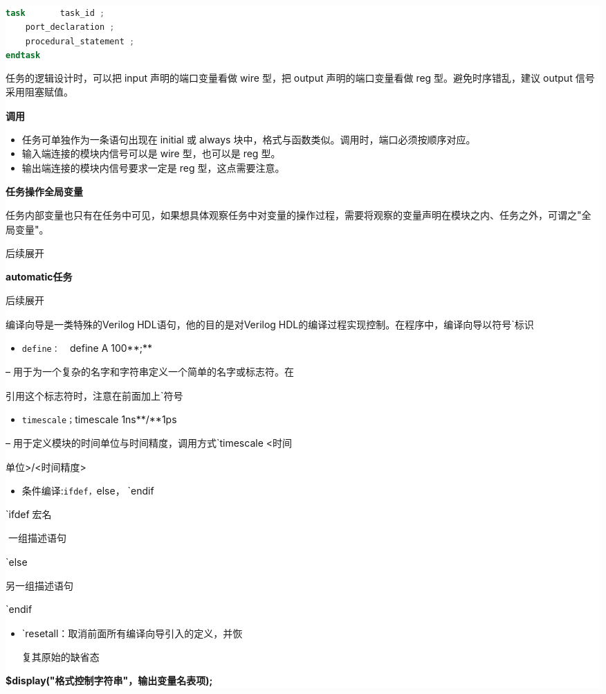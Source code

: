 ~~~verilog
task       task_id ;
    port_declaration ;
    procedural_statement ;
endtask
~~~

任务的逻辑设计时，可以把 input 声明的端口变量看做 wire 型，把 output 声明的端口变量看做 reg 型。避免时序错乱，建议 output 信号采用阻塞赋值。

**调用**

* 任务可单独作为一条语句出现在 initial 或 always 块中，格式与函数类似。调用时，端口必须按顺序对应。
* 输入端连接的模块内信号可以是 wire 型，也可以是 reg 型。
* 输出端连接的模块内信号要求一定是 reg 型，这点需要注意。

**任务操作全局变量**

任务内部变量也只有在任务中可见，如果想具体观察任务中对变量的操作过程，需要将观察的变量声明在模块之内、任务之外，可谓之"全局变量"。

后续展开

**automatic任务**

后续展开





编译向导是一类特殊的Verilog HDL语句，他的目的是对Verilog HDL的编译过程实现控制。在程序中，编译向导以符号`标识



- `define：  `define A 100**;**

– 用于为一个复杂的名字和字符串定义一个简单的名字或标志符。在

引用这个标志符时，注意在前面加上`符号

- `timescale；`timescale 1ns**/**1ps

– 用于定义模块的时间单位与时间精度，调用方式`timescale <时间

单位>/<时间精度>

- 条件编译:`ifdef，`else， `endif

`ifdef 宏名 

​	一组描述语句

`else

另一组描述语句

`endif

- `resetall：取消前面所有编译向导引入的定义，并恢

  复其原始的缺省态







**$display("****格式控制字符串****"****，输出变量名表项****);**
